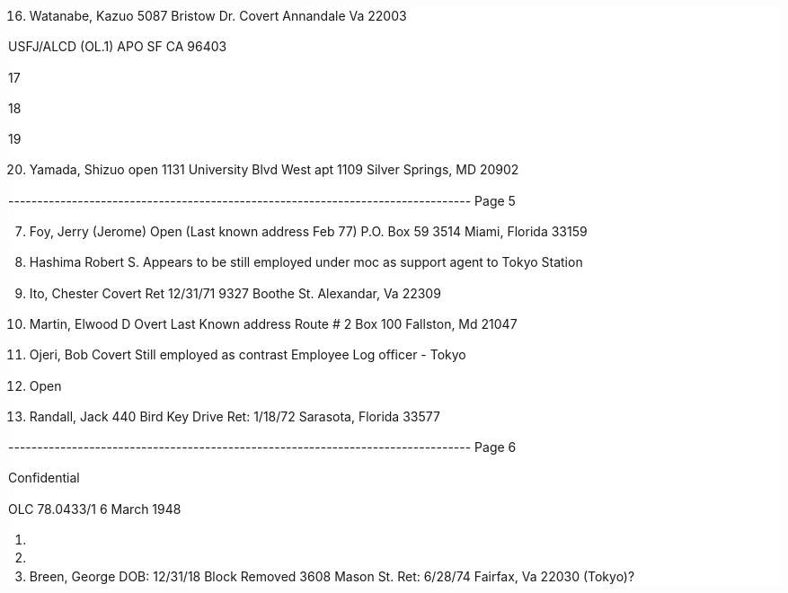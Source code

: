 16. Watanabe, Kazuo
    5087 Bristow Dr. Covert
    Annandale Va 22003

USFJ/ALCD (OL.1)
APO SF CA 96403

17

18

19

20. Yamada, Shizuo open
    1131 University Blvd West
    apt 1109
    Silver Springs, MD 20902


-------------------------------------------------------------------------------- Page 5

7. Foy, Jerry (Jerome) Open
   (Last known address Feb 77)
   P.O. Box 59 3514
   Miami, Florida 33159

8. Hashima Robert S.
   Appears to be still employed under moc as support agent to Tokyo Station

9. Ito, Chester Covert
   Ret 12/31/71
   9327 Boothe St.
   Alexandar, Va 22309

10. Martin, Elwood D Overt
    Last Known address
    Route # 2 Box 100
    Fallston, Md 21047

11. Ojeri, Bob Covert
    Still employed as contrast Employee
    Log officer - Tokyo

12. Open

13. Randall, Jack 440 Bird Key Drive
    Ret: 1/18/72 Sarasota, Florida
    33577


-------------------------------------------------------------------------------- Page 6

Confidential

OLC 78.0433/1
6 March 1948

1. 
2. 
3. Breen, George DOB: 12/31/18 Block Removed
   3608 Mason St. Ret: 6/28/74
   Fairfax, Va 22030 (Tokyo)?
